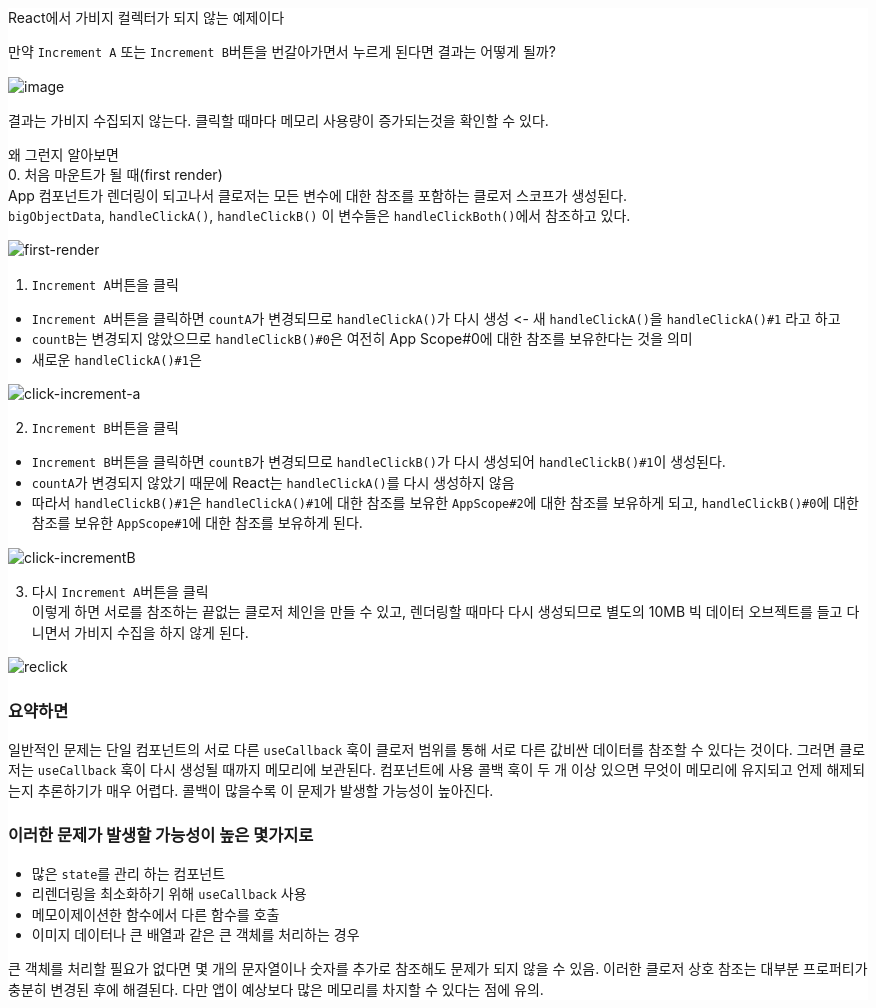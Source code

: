 React에서 가비지 컬렉터가 되지 않는 예제이다

만약 `Increment A` 또는 `Increment B`버튼을 번갈아가면서 누르게 된다면 결과는 어떻게 될까?

![image](https://schiener.io/assets/img/bigobject-leak-useCallback.png)

결과는 가비지 수집되지 않는다. 클릭할 때마다 메모리 사용량이 증가되는것을 확인할 수 있다.

왜 그런지 알아보면  
 0. 처음 마운트가 될 때(first render)  
App 컴포넌트가 렌더링이 되고나서 클로저는 모든 변수에 대한 참조를 포함하는 클로저 스코프가 생성된다.  
 `bigObjectData`, `handleClickA()`, `handleClickB()` 이 변수들은 `handleClickBoth()`에서 참조하고 있다.

![first-render](https://schiener.io/assets/img/closure-chain-0.png)

1. `Increment A`버튼을 클릭

- `Increment A`버튼을 클릭하면 `countA`가 변경되므로 `handleClickA()`가 다시 생성 <- 새 `handleClickA()`을 `handleClickA()#1` 라고 하고
- `countB`는 변경되지 않았으므로 `handleClickB()#0`은 여전히 App Scope#0에 대한 참조를 보유한다는 것을 의미
- 새로운 `handleClickA()#1`은

![click-increment-a](https://schiener.io/assets/img/closure-chain-1.png)

2. `Increment B`버튼을 클릭

- `Increment B`버튼을 클릭하면 `countB`가 변경되므로 `handleClickB()`가 다시 생성되어 `handleClickB()#1`이 생성된다.
- `countA`가 변경되지 않았기 때문에 React는 `handleClickA()`를 다시 생성하지 않음
- 따라서 `handleClickB()#1`은 `handleClickA()#1`에 대한 참조를 보유한 `AppScope#2`에 대한 참조를 보유하게 되고, `handleClickB()#0`에 대한 참조를 보유한 `AppScope#1`에 대한 참조를 보유하게 된다.

![click-incrementB](https://schiener.io/assets/img/closure-chain-2.png)

3. 다시 `Increment A`버튼을 클릭  
   이렇게 하면 서로를 참조하는 끝없는 클로저 체인을 만들 수 있고, 렌더링할 때마다 다시 생성되므로 별도의 10MB 빅 데이터 오브젝트를 들고 다니면서 가비지 수집을 하지 않게 된다.

![reclick](https://schiener.io/assets/img/closure-chain.png)

### 요약하면

일반적인 문제는 단일 컴포넌트의 서로 다른 `useCallback` 훅이 클로저 범위를 통해 서로 다른 값비싼 데이터를 참조할 수 있다는 것이다. 그러면 클로저는 `useCallback` 훅이 다시 생성될 때까지 메모리에 보관된다. 컴포넌트에 사용 콜백 훅이 두 개 이상 있으면 무엇이 메모리에 유지되고 언제 해제되는지 추론하기가 매우 어렵다. 콜백이 많을수록 이 문제가 발생할 가능성이 높아진다.

### 이러한 문제가 발생할 가능성이 높은 몇가지로

- 많은 `state`를 관리 하는 컴포넌트
- 리렌더링을 최소화하기 위해 `useCallback` 사용
- 메모이제이션한 함수에서 다른 함수를 호출
- 이미지 데이터나 큰 배열과 같은 큰 객체를 처리하는 경우

큰 객체를 처리할 필요가 없다면 몇 개의 문자열이나 숫자를 추가로 참조해도 문제가 되지 않을 수 있음.
이러한 클로저 상호 참조는 대부분 프로퍼티가 충분히 변경된 후에 해결된다. 다만 앱이 예상보다 많은 메모리를 차지할 수 있다는 점에 유의.
